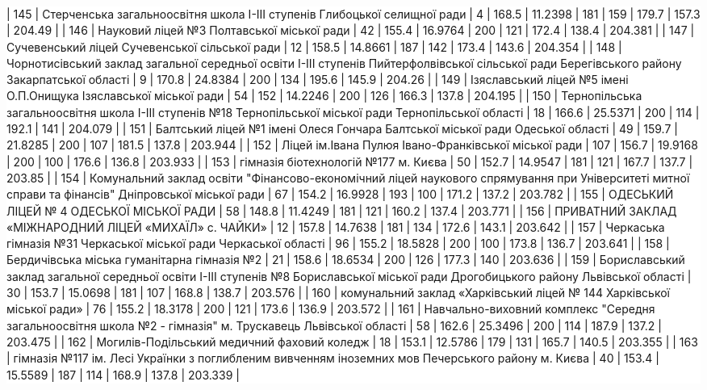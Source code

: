 |    145 | Стерченська загальноосвітня школа І-ІІІ ступенів Глибоцької селищної ради                                                                                                                                      |       4 |  168.5 |  11.2398  |   181 |   159 |         179.7 |        157.3 |  204.49  |
|    146 | Науковий ліцей №3 Полтавської міської ради                                                                                                                                                                     |      42 |  155.4 |  16.9764  |   200 |   121 |         172.4 |        138.4 |  204.381 |
|    147 | Сучевенський ліцей Сучевенської сільської ради                                                                                                                                                                 |      12 |  158.5 |  14.8661  |   187 |   142 |         173.4 |        143.6 |  204.354 |
|    148 | Чорнотисівський заклад загальної середньої освіти І-ІІІ ступенів Пийтерфолвівської сільської ради Берегівського району Закарпатської області                                                                   |       9 |  170.8 |  24.8384  |   200 |   134 |         195.6 |        145.9 |  204.26  |
|    149 | Ізяславський ліцей №5 імені О.П.Онищука Ізяславської міської ради                                                                                                                                              |      54 |  152   |  14.2246  |   200 |   126 |         166.3 |        137.8 |  204.195 |
|    150 | Тернопільська загальноосвітня школа I-III ступенів №18 Тернопільської міської ради Тернопільської області                                                                                                      |      18 |  166.6 |  25.5371  |   200 |   114 |         192.1 |        141   |  204.079 |
|    151 | Балтський ліцей №1 імені Олеся Гончара Балтської міської ради Одеської області                                                                                                                                 |      49 |  159.7 |  21.8285  |   200 |   107 |         181.5 |        137.8 |  203.944 |
|    152 | Ліцей ім.Івана Пулюя Івано-Франківської міської ради                                                                                                                                                           |     107 |  156.7 |  19.9168  |   200 |   100 |         176.6 |        136.8 |  203.933 |
|    153 | гімназія біотехнологій №177 м. Києва                                                                                                                                                                           |      50 |  152.7 |  14.9547  |   181 |   121 |         167.7 |        137.7 |  203.85  |
|    154 | Комунальний заклад освіти "Фінансово-економічний ліцей наукового спрямування при Університеті митної справи та фінансів" Дніпровської міської ради                                                             |      67 |  154.2 |  16.9928  |   193 |   100 |         171.2 |        137.2 |  203.782 |
|    155 | ОДЕСЬКИЙ ЛІЦЕЙ № 4 ОДЕСЬКОЇ МІСЬКОЇ РАДИ                                                                                                                                                                       |      58 |  148.8 |  11.4249  |   181 |   121 |         160.2 |        137.4 |  203.771 |
|    156 | ПРИВАТНИЙ ЗАКЛАД «МІЖНАРОДНИЙ ЛІЦЕЙ «МИХАЇЛ» с. ЧАЙКИ»                                                                                                                                                         |      12 |  157.8 |  14.7638  |   181 |   134 |         172.6 |        143.1 |  203.642 |
|    157 | Черкаська гімназія №31 Черкаської міської ради Черкаської області                                                                                                                                              |      96 |  155.2 |  18.5828  |   200 |   100 |         173.8 |        136.7 |  203.641 |
|    158 | Бердичівська міська гуманітарна гімназія №2                                                                                                                                                                    |      21 |  158.6 |  18.6534  |   200 |   126 |         177.3 |        140   |  203.636 |
|    159 | Бориславський заклад загальної середньої освіти І-ІІІ ступенів №8 Бориславської міської ради Дрогобицького району Львівської області                                                                           |      30 |  153.7 |  15.0698  |   181 |   107 |         168.8 |        138.7 |  203.576 |
|    160 | комунальний заклад «Харківський ліцей № 144 Харківської міської ради»                                                                                                                                          |      76 |  155.2 |  18.3178  |   200 |   121 |         173.6 |        136.9 |  203.572 |
|    161 | Навчально-виховний комплекс "Середня загальноосвітня школа №2 - гімназія" м. Трускавець Львівської області                                                                                                     |      58 |  162.6 |  25.3496  |   200 |   114 |         187.9 |        137.2 |  203.475 |
|    162 | Могилів-Подільський медичний фаховий коледж                                                                                                                                                                    |      18 |  153.1 |  12.5786  |   179 |   131 |         165.7 |        140.5 |  203.355 |
|    163 | гімназія №117 ім. Лесі Українки з поглибленим вивченням іноземних мов Печерського району м. Києва                                                                                                              |      40 |  153.4 |  15.5589  |   187 |   114 |         168.9 |        137.8 |  203.339 |
